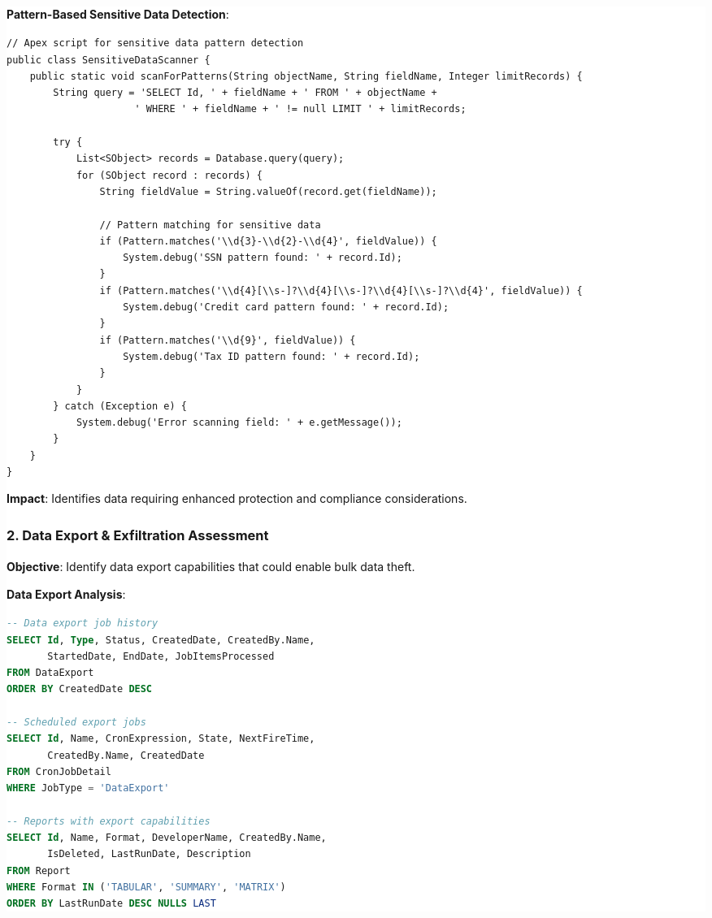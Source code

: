 **Pattern-Based Sensitive Data Detection**:
```apex
// Apex script for sensitive data pattern detection
public class SensitiveDataScanner {
    public static void scanForPatterns(String objectName, String fieldName, Integer limitRecords) {
        String query = 'SELECT Id, ' + fieldName + ' FROM ' + objectName + 
                      ' WHERE ' + fieldName + ' != null LIMIT ' + limitRecords;
        
        try {
            List<SObject> records = Database.query(query);
            for (SObject record : records) {
                String fieldValue = String.valueOf(record.get(fieldName));
                
                // Pattern matching for sensitive data
                if (Pattern.matches('\\d{3}-\\d{2}-\\d{4}', fieldValue)) {
                    System.debug('SSN pattern found: ' + record.Id);
                }
                if (Pattern.matches('\\d{4}[\\s-]?\\d{4}[\\s-]?\\d{4}[\\s-]?\\d{4}', fieldValue)) {
                    System.debug('Credit card pattern found: ' + record.Id);
                }
                if (Pattern.matches('\\d{9}', fieldValue)) {
                    System.debug('Tax ID pattern found: ' + record.Id);
                }
            }
        } catch (Exception e) {
            System.debug('Error scanning field: ' + e.getMessage());
        }
    }
}
```

**Impact**: Identifies data requiring enhanced protection and compliance considerations.

### 2. Data Export & Exfiltration Assessment

**Objective**: Identify data export capabilities that could enable bulk data theft.

**Data Export Analysis**:
```sql
-- Data export job history
SELECT Id, Type, Status, CreatedDate, CreatedBy.Name, 
       StartedDate, EndDate, JobItemsProcessed
FROM DataExport 
ORDER BY CreatedDate DESC

-- Scheduled export jobs
SELECT Id, Name, CronExpression, State, NextFireTime, 
       CreatedBy.Name, CreatedDate
FROM CronJobDetail 
WHERE JobType = 'DataExport'

-- Reports with export capabilities
SELECT Id, Name, Format, DeveloperName, CreatedBy.Name, 
       IsDeleted, LastRunDate, Description
FROM Report 
WHERE Format IN ('TABULAR', 'SUMMARY', 'MATRIX') 
ORDER BY LastRunDate DESC NULLS LAST
```
